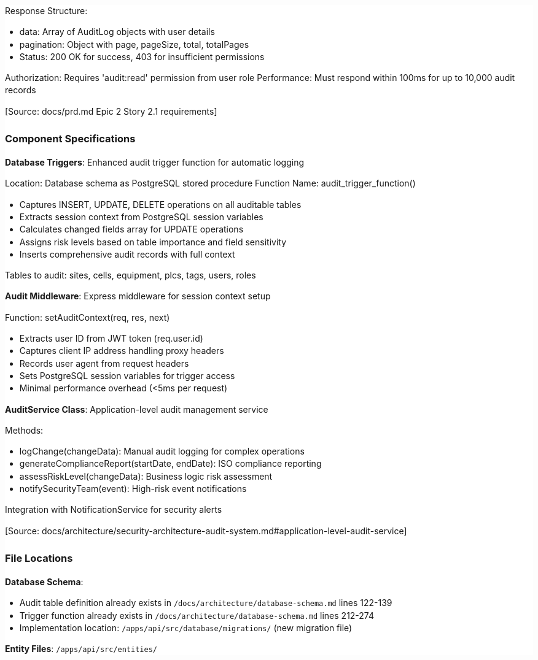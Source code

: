 Response Structure:

- data: Array of AuditLog objects with user details
- pagination: Object with page, pageSize, total, totalPages
- Status: 200 OK for success, 403 for insufficient permissions

Authorization: Requires 'audit:read' permission from user role
Performance: Must respond within 100ms for up to 10,000 audit records

[Source: docs/prd.md Epic 2 Story 2.1 requirements]

### Component Specifications

**Database Triggers**: Enhanced audit trigger function for automatic logging

Location: Database schema as PostgreSQL stored procedure
Function Name: audit_trigger_function()

- Captures INSERT, UPDATE, DELETE operations on all auditable tables
- Extracts session context from PostgreSQL session variables
- Calculates changed fields array for UPDATE operations
- Assigns risk levels based on table importance and field sensitivity
- Inserts comprehensive audit records with full context

Tables to audit: sites, cells, equipment, plcs, tags, users, roles

**Audit Middleware**: Express middleware for session context setup

Function: setAuditContext(req, res, next)

- Extracts user ID from JWT token (req.user.id)
- Captures client IP address handling proxy headers
- Records user agent from request headers
- Sets PostgreSQL session variables for trigger access
- Minimal performance overhead (<5ms per request)

**AuditService Class**: Application-level audit management service

Methods:

- logChange(changeData): Manual audit logging for complex operations
- generateComplianceReport(startDate, endDate): ISO compliance reporting
- assessRiskLevel(changeData): Business logic risk assessment
- notifySecurityTeam(event): High-risk event notifications

Integration with NotificationService for security alerts

[Source: docs/architecture/security-architecture-audit-system.md#application-level-audit-service]

### File Locations

**Database Schema**:

- Audit table definition already exists in `/docs/architecture/database-schema.md` lines 122-139
- Trigger function already exists in `/docs/architecture/database-schema.md` lines 212-274
- Implementation location: `/apps/api/src/database/migrations/` (new migration file)

**Entity Files**: `/apps/api/src/entities/`
